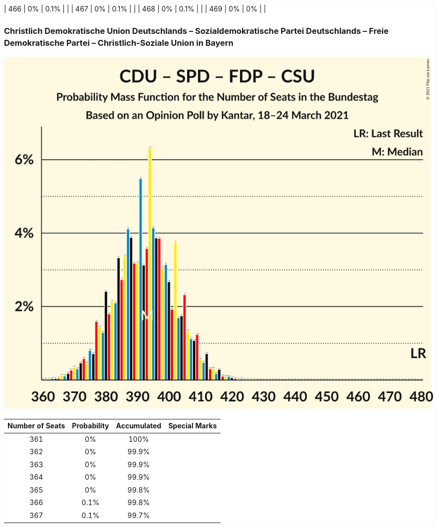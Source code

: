 | 466 | 0% | 0.1% |  |
| 467 | 0% | 0.1% |  |
| 468 | 0% | 0.1% |  |
| 469 | 0% | 0% |  |

### Christlich Demokratische Union Deutschlands – Sozialdemokratische Partei Deutschlands – Freie Demokratische Partei – Christlich-Soziale Union in Bayern

![Graph with seats probability mass function not yet produced](2021-03-24-Kantar-coalitions-seats-pmf-cdu–spd–fdp–csu.png "Seats Probability Mass Function")

| Number of Seats | Probability | Accumulated | Special Marks |
|:---------------:|:-----------:|:-----------:|:-------------:|
| 361 | 0% | 100% |  |
| 362 | 0% | 99.9% |  |
| 363 | 0% | 99.9% |  |
| 364 | 0% | 99.9% |  |
| 365 | 0% | 99.8% |  |
| 366 | 0.1% | 99.8% |  |
| 367 | 0.1% | 99.7% |  |